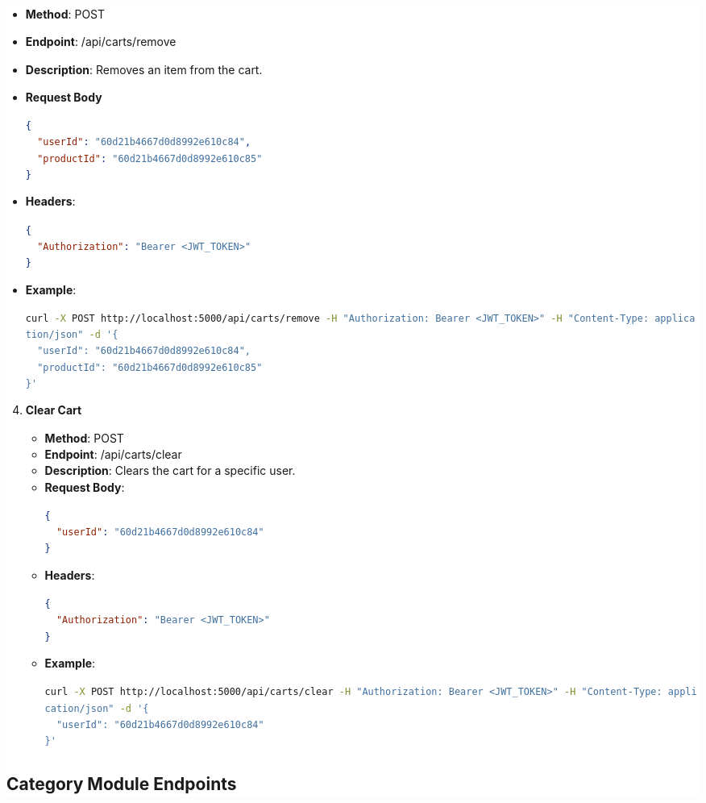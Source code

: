    - **Method**: POST
   - **Endpoint**: /api/carts/remove
   - **Description**: Removes an item from the cart.
   - **Request Body**

     ```json
     {
       "userId": "60d21b4667d0d8992e610c84",
       "productId": "60d21b4667d0d8992e610c85"
     }
     ```
   - **Headers**:

     ```json
     {
       "Authorization": "Bearer <JWT_TOKEN>"
     }
     ```
   - **Example**:

     ```sh
     curl -X POST http://localhost:5000/api/carts/remove -H "Authorization: Bearer <JWT_TOKEN>" -H "Content-Type: application/json" -d '{
       "userId": "60d21b4667d0d8992e610c84",
       "productId": "60d21b4667d0d8992e610c85"
     }'
     ```
4. **Clear Cart**

   - **Method**: POST
   - **Endpoint**: /api/carts/clear
   - **Description**: Clears the cart for a specific user.
   - **Request Body**:
     ```json
     {
       "userId": "60d21b4667d0d8992e610c84"
     }
     ```
   - **Headers**:
     ```json
     {
       "Authorization": "Bearer <JWT_TOKEN>"
     }
     ```
   - **Example**:
     ```sh
     curl -X POST http://localhost:5000/api/carts/clear -H "Authorization: Bearer <JWT_TOKEN>" -H "Content-Type: application/json" -d '{
       "userId": "60d21b4667d0d8992e610c84"
     }'
     ```

## Category Module Endpoints
